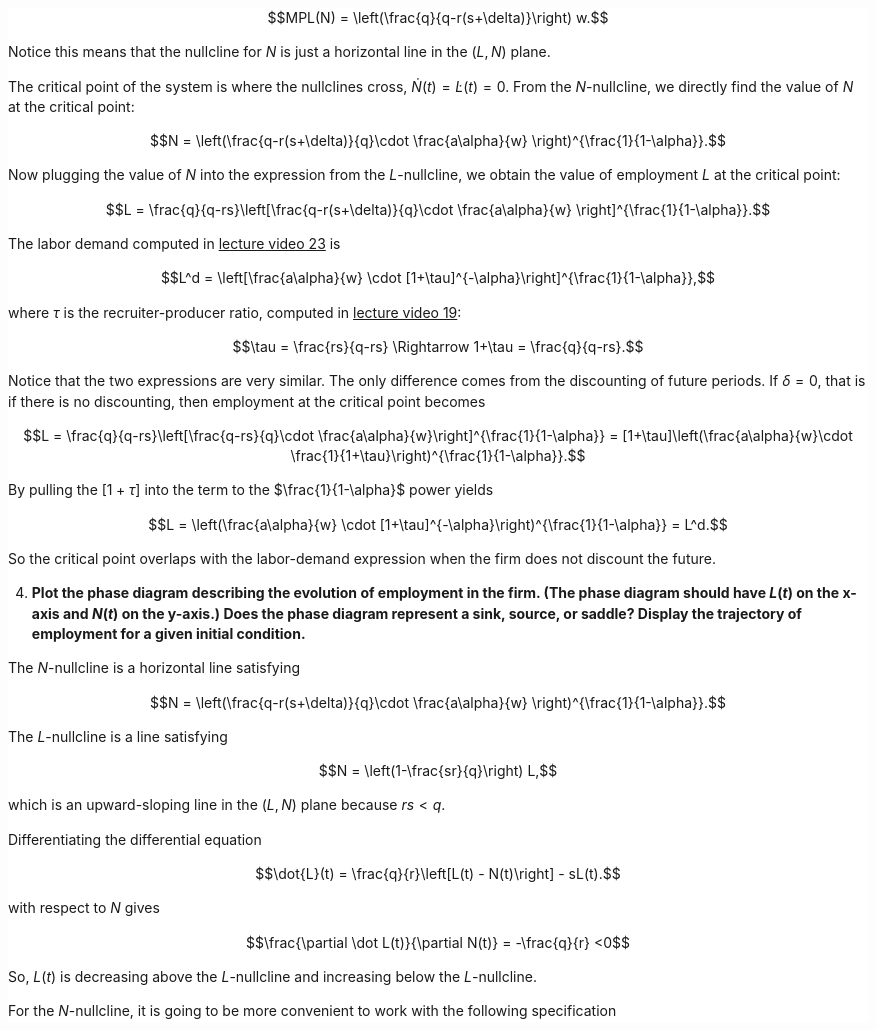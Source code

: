 $$MPL(N) = \left(\frac{q}{q-r(s+\delta)}\right) w.$$

Notice this means that the nullcline for $N$ is just a horizontal line in the $(L,N)$ plane. 

The critical point of the system is where the nullclines cross, $\dot N(t)=\dot L(t) = 0$. From the $N$-nullcline, we directly find the value of $N$ at the critical point:

$$N = \left(\frac{q-r(s+\delta)}{q}\cdot \frac{a\alpha}{w} \right)^{\frac{1}{1-\alpha}}.$$

Now plugging the value of $N$ into the expression from the $L$-nullcline, we obtain the value of employment $L$ at the critical point:

$$L = \frac{q}{q-rs}\left[\frac{q-r(s+\delta)}{q}\cdot \frac{a\alpha}{w} \right]^{\frac{1}{1-\alpha}}.$$

The labor demand computed in [lecture video 23](https://www.pascalmichaillat.org/v23.html) is

$$L^d = \left[\frac{a\alpha}{w} \cdot [1+\tau]^{-\alpha}\right]^{\frac{1}{1-\alpha}},$$

where $\tau$ is the recruiter-producer ratio, computed in [lecture video 19](https://www.pascalmichaillat.org/v19.html):

$$\tau = \frac{rs}{q-rs} \Rightarrow 1+\tau = \frac{q}{q-rs}.$$

Notice that the two expressions are very similar. The only difference comes from the discounting of future periods. If $\delta=0$, that is if there is no discounting, then employment at the critical point becomes

$$L = \frac{q}{q-rs}\left[\frac{q-rs}{q}\cdot \frac{a\alpha}{w}\right]^{\frac{1}{1-\alpha}} = [1+\tau]\left(\frac{a\alpha}{w}\cdot \frac{1}{1+\tau}\right)^{\frac{1}{1-\alpha}}.$$

By pulling the $[1+\tau]$ into the term to the $\frac{1}{1-\alpha}$ power yields

$$L = \left(\frac{a\alpha}{w} \cdot [1+\tau]^{-\alpha}\right)^{\frac{1}{1-\alpha}} = L^d.$$

So the critical point overlaps with the labor-demand expression when the firm does not discount the future.

4. **Plot the phase diagram describing the evolution of employment in the firm. (The phase diagram should have $L(t)$ on the x-axis and $N(t)$ on the y-axis.) Does the phase diagram represent a sink, source, or saddle? Display the trajectory of employment for a given initial condition.**

The $N$-nullcline is a horizontal line satisfying

$$N = \left(\frac{q-r(s+\delta)}{q}\cdot \frac{a\alpha}{w} \right)^{\frac{1}{1-\alpha}}.$$

The $L$-nullcline is a line satisfying

$$N = \left(1-\frac{sr}{q}\right) L,$$

which is an upward-sloping line in the $(L, N)$ plane because $rs<q$. 

Differentiating the differential equation

$$\dot{L}(t) = \frac{q}{r}\left[L(t) - N(t)\right] - sL(t).$$

with respect to $N$ gives

$$\frac{\partial \dot L(t)}{\partial N(t)} = -\frac{q}{r} <0$$

So, $L(t)$ is decreasing above the $L$-nullcline and increasing below the $L$-nullcline.

For the $N$-nullcline, it is going to be more convenient to work with the following specification
